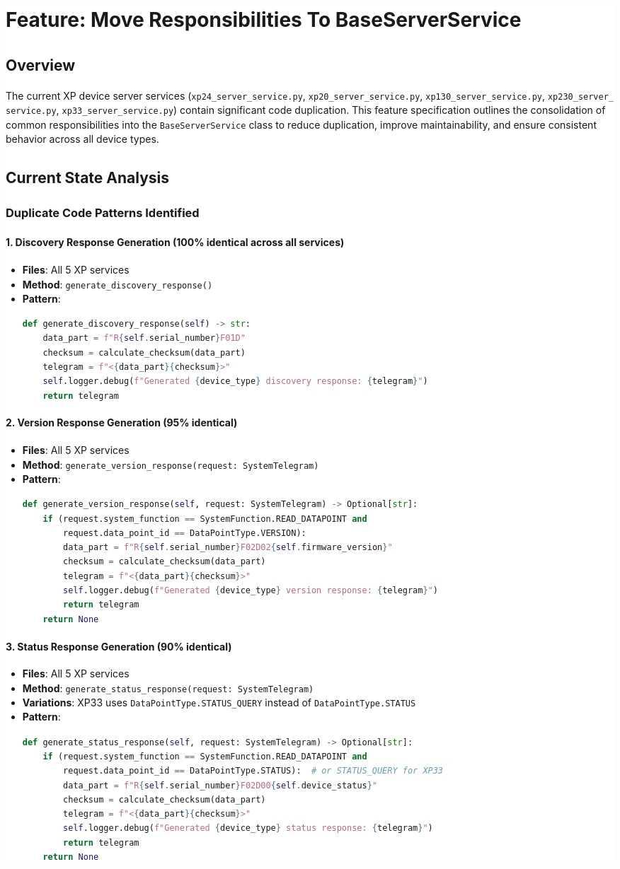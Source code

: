 # Feature: Move Responsibilities To BaseServerService

## Overview

The current XP device server services (`xp24_server_service.py`, `xp20_server_service.py`, `xp130_server_service.py`, `xp230_server_service.py`, `xp33_server_service.py`) contain significant code duplication. This feature specification outlines the consolidation of common responsibilities into the `BaseServerService` class to reduce duplication, improve maintainability, and ensure consistent behavior across all device types.

## Current State Analysis

### Duplicate Code Patterns Identified

#### 1. **Discovery Response Generation** (100% identical across all services)
- **Files**: All 5 XP services
- **Method**: `generate_discovery_response()`
- **Pattern**: 
  ```python
  def generate_discovery_response(self) -> str:
      data_part = f"R{self.serial_number}F01D"
      checksum = calculate_checksum(data_part)
      telegram = f"<{data_part}{checksum}>"
      self.logger.debug(f"Generated {device_type} discovery response: {telegram}")
      return telegram
  ```

#### 2. **Version Response Generation** (95% identical)
- **Files**: All 5 XP services
- **Method**: `generate_version_response(request: SystemTelegram)`
- **Pattern**:
  ```python
  def generate_version_response(self, request: SystemTelegram) -> Optional[str]:
      if (request.system_function == SystemFunction.READ_DATAPOINT and
          request.data_point_id == DataPointType.VERSION):
          data_part = f"R{self.serial_number}F02D02{self.firmware_version}"
          checksum = calculate_checksum(data_part)
          telegram = f"<{data_part}{checksum}>"
          self.logger.debug(f"Generated {device_type} version response: {telegram}")
          return telegram
      return None
  ```

#### 3. **Status Response Generation** (90% identical)
- **Files**: All 5 XP services  
- **Method**: `generate_status_response(request: SystemTelegram)`
- **Variations**: XP33 uses `DataPointType.STATUS_QUERY` instead of `DataPointType.STATUS`
- **Pattern**:
  ```python
  def generate_status_response(self, request: SystemTelegram) -> Optional[str]:
      if (request.system_function == SystemFunction.READ_DATAPOINT and
          request.data_point_id == DataPointType.STATUS):  # or STATUS_QUERY for XP33
          data_part = f"R{self.serial_number}F02D00{self.device_status}"
          checksum = calculate_checksum(data_part)
          telegram = f"<{data_part}{checksum}>"
          self.logger.debug(f"Generated {device_type} status response: {telegram}")
          return telegram
      return None
  ```

